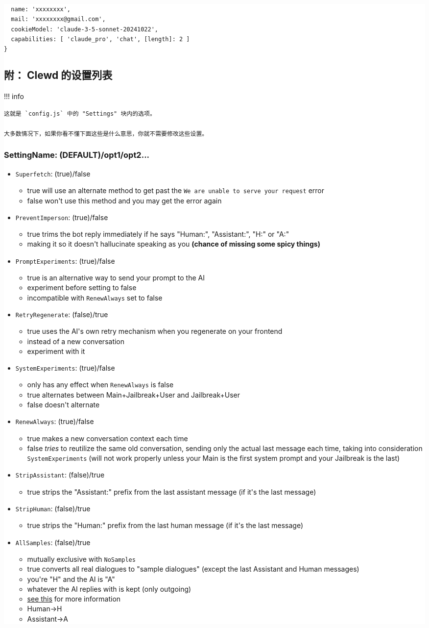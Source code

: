 ```text title="这是输出"
  name: 'xxxxxxxx',
  mail: 'xxxxxxxx@gmail.com',
  cookieModel: 'claude-3-5-sonnet-20241022',
  capabilities: [ 'claude_pro', 'chat', [length]: 2 ]
}
```
## 附： Clewd 的设置列表

!!! info

    这就是 `config.js` 中的 "Settings" 块内的选项。

    大多数情况下，如果你看不懂下面这些是什么意思，你就不需要修改这些设置。

### SettingName: (DEFAULT)/opt1/opt2...

 - `Superfetch`: (true)/false
    * true will use an alternate method to get past the `We are unable to serve your request` error
    * false won't use this method and you may get the error again

 - `PreventImperson`: (true)/false
    * true trims the bot reply immediately if he says "Human:", "Assistant:", "H:" or "A:"
    * making it so it doesn't hallucinate speaking as you __(chance of missing some spicy things)__

 - `PromptExperiments`: (true)/false
    * true is an alternative way to send your prompt to the AI
    * experiment before setting to false
	* incompatible with `RenewAlways` set to false

 - `RetryRegenerate`: (false)/true
    * true uses the AI's own retry mechanism when you regenerate on your frontend
    * instead of a new conversation
    * experiment with it

 - `SystemExperiments`: (true)/false
    * only has any effect when `RenewAlways` is false
    * true alternates between Main+Jailbreak+User and Jailbreak+User
    * false doesn't alternate

 - `RenewAlways`: (true)/false
    * true makes a new conversation context each time
    * false *tries* to reutilize the same old conversation, sending only the actual last message each time, taking into consideration `SystemExperiments` (will not work properly unless your Main is the first system prompt and your Jailbreak is the last)

 - `StripAssistant`: (false)/true
    * true strips the "Assistant:" prefix from the last assistant message (if it's the last message)

 - `StripHuman`: (false)/true
    * true strips the "Human:" prefix from the last human message (if it's the last message)

 - `AllSamples`: (false)/true
    * mutually exclusive with `NoSamples`
    * true converts all real dialogues to "sample dialogues" (except the last Assistant and Human messages)
    * you're "H" and the AI is "A"
    * whatever the AI replies with is kept (only outgoing)
    * [see this](https://docs.anthropic.com/claude/docs/prompt-troubleshooting-checklist#the-prompt-is-formatted-correctly) for more information
    - Human->H
    - Assistant->A
